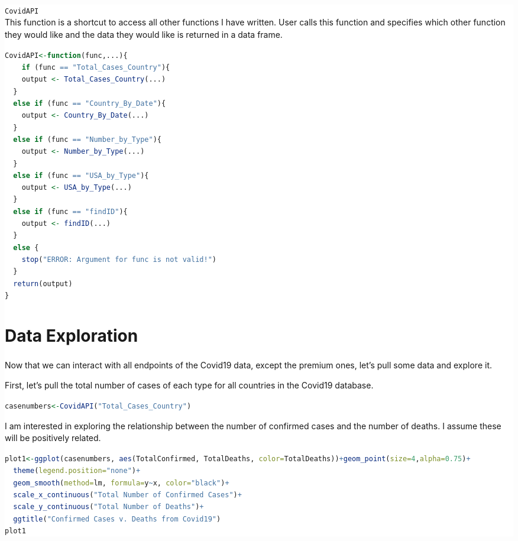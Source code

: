 `CovidAPI`  
This function is a shortcut to access all other functions I have
written. User calls this function and specifies which other function
they would like and the data they would like is returned in a data
frame.

``` r
CovidAPI<-function(func,...){
    if (func == "Total_Cases_Country"){
    output <- Total_Cases_Country(...)
  }
  else if (func == "Country_By_Date"){
    output <- Country_By_Date(...)
  }
  else if (func == "Number_by_Type"){
    output <- Number_by_Type(...)
  }
  else if (func == "USA_by_Type"){
    output <- USA_by_Type(...)
  }
  else if (func == "findID"){
    output <- findID(...)
  }
  else {
    stop("ERROR: Argument for func is not valid!")
  }
  return(output)
}
```

# Data Exploration

Now that we can interact with all endpoints of the Covid19 data, except
the premium ones, let’s pull some data and explore it.

First, let’s pull the total number of cases of each type for all
countries in the Covid19 database.

``` r
casenumbers<-CovidAPI("Total_Cases_Country")
```

I am interested in exploring the relationship between the number of
confirmed cases and the number of deaths. I assume these will be
positively related.

``` r
plot1<-ggplot(casenumbers, aes(TotalConfirmed, TotalDeaths, color=TotalDeaths))+geom_point(size=4,alpha=0.75)+
  theme(legend.position="none")+
  geom_smooth(method=lm, formula=y~x, color="black")+
  scale_x_continuous("Total Number of Confirmed Cases")+
  scale_y_continuous("Total Number of Deaths")+
  ggtitle("Confirmed Cases v. Deaths from Covid19")
plot1
```
